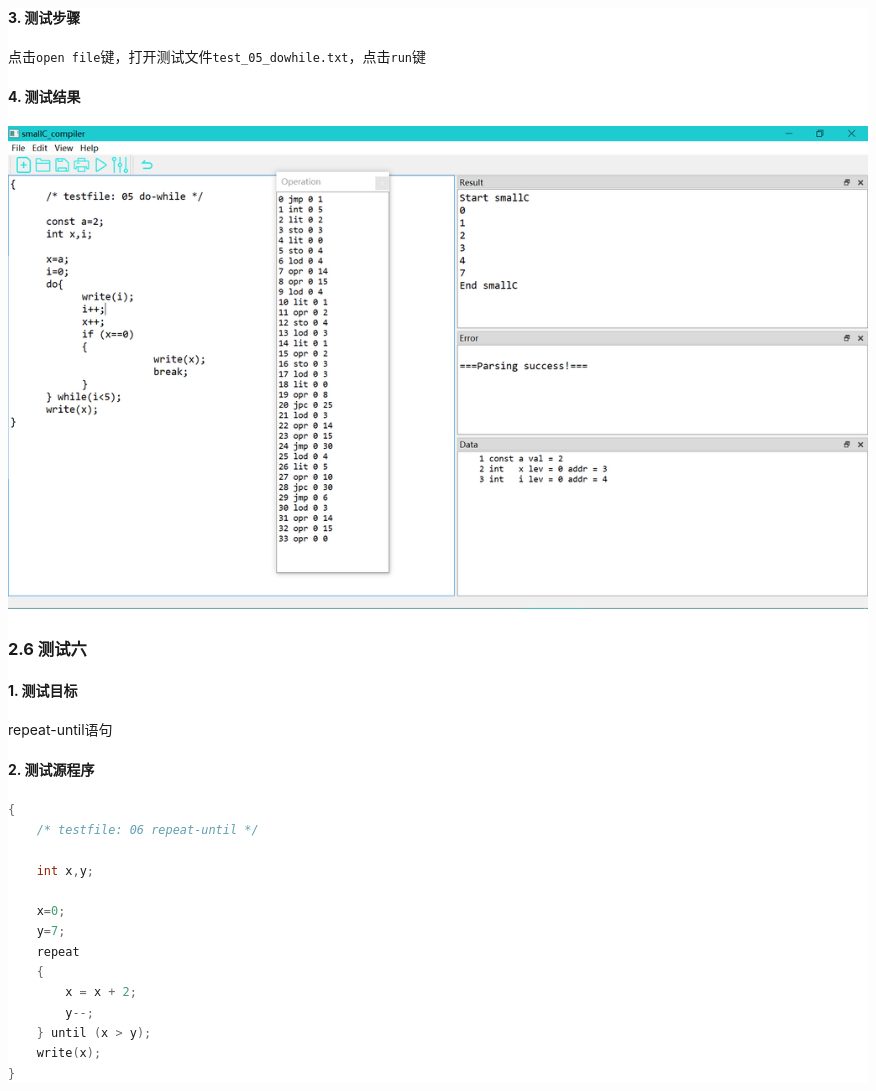 #### 3. 测试步骤

点击`open file`键，打开测试文件`test_05_dowhile.txt`，点击`run`键

#### 4. 测试结果

![image-20221205001650042](source/image-20221205001650042.png)

### 2.6 测试六

#### 1. 测试目标

repeat-until语句

#### 2. 测试源程序

```C
{
	/* testfile: 06 repeat-until */

	int x,y;

	x=0;
	y=7;
	repeat
	{
		x = x + 2;
		y--;
	} until (x > y);
	write(x);
}
```

